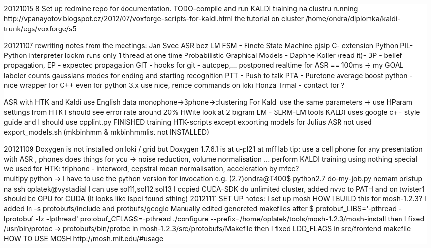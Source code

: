20121015 8
 Set up redmine repo for documentation.
 TODO-compile and run KALDI training na clustru
 running http://vpanayotov.blogspot.cz/2012/07/voxforge-scripts-for-kaldi.html the tutorial on cluster /home/ondra/diplomka/kaldi-trunk/egs/voxforge/s5

20121107
 rewriting notes from the meetings:
 Jan Svec ASR bez LM
 FSM - Finete State Machine
 pjsip C- extension Python
 PIL- Python interpreter lockm runs only 1 thread at one time
 Probabilistic Graphical Models - Daphne Koller (read it)- BP - belief propagation, EP - expected propagation
 GIT - hooks for git - autopep,... postponed
 realtime for ASR == 100ms -> my GOAL
 labeler counts gaussians 
 modes for ending and starting recognition
     PTT - Push to talk
     PTA - Puretone average
 boost python - nice wrapper for C++ even for python 3.x
 use nice, renice commands on loki
 Honza Trmal - contact for ?

 ASR with HTK and Kaldi
    use English data
    monophone->3phone->clustering
    For Kaldi use the same parameters -> use HParam settings from HTK
    I should see error rate around 20%
    HWite look at 2 bigram LM - SLRM-LM tools
 KALDI uses google c++ style guide and I should use cpplint.py
 FINISHED training HTK-scripts except exporting models for Julius ASR
    not used export_models.sh (mkbinhmm & mkbinhmmlist not INSTALLED)

20121109
 Doxygen is not installed on loki / grid but Doxygen 1.7.6.1 is at u-pl21 at mff lab
 tip:   use a cell phone for any presentation with ASR , phones does things for you
        -> noise reduction, volume normalisation ...
 perform KALDI training using nothing special we used for HTK:
  triphone - interword, cepstral mean normalisation, acceleration by mfcc?  
 multipy python -> I have to use the python version for invocation e.g.
    (2.7)ondra@T400$ python2.7 do-my-job.py
 nemam pristup na ssh oplatek@vystadial
 I can use sol11,sol12,sol13
 I copied CUDA-SDK do unlimited cluster, added nvvc to PATH and 
 on twister1 should be GPU for CUDA (It looks like lspci found sthing)
20121111
 SET UP notes: I set up mosh
  HOW I BUILD this for mosh-1.2.3?
  I added ln -s protobufs/include and protbufs/google
  Manually edited genereted makefiles after
  $ protobuf_LIBS='-pthread -lprotobuf -lz -lpthread' protobuf_CFLAGS=-pthread ./configure --prefix=/home/oplatek/tools/mosh-1.2.3/mosh-install
  then I fixed /usr/bin/protoc   -> protobufs/bin/protoc in mosh-1.2.3/src/protobufs/Makefile
  then I fixed LDD_FLAGS in src/frontend makefile
  HOW TO USE MOSH
  http://mosh.mit.edu/#usage
